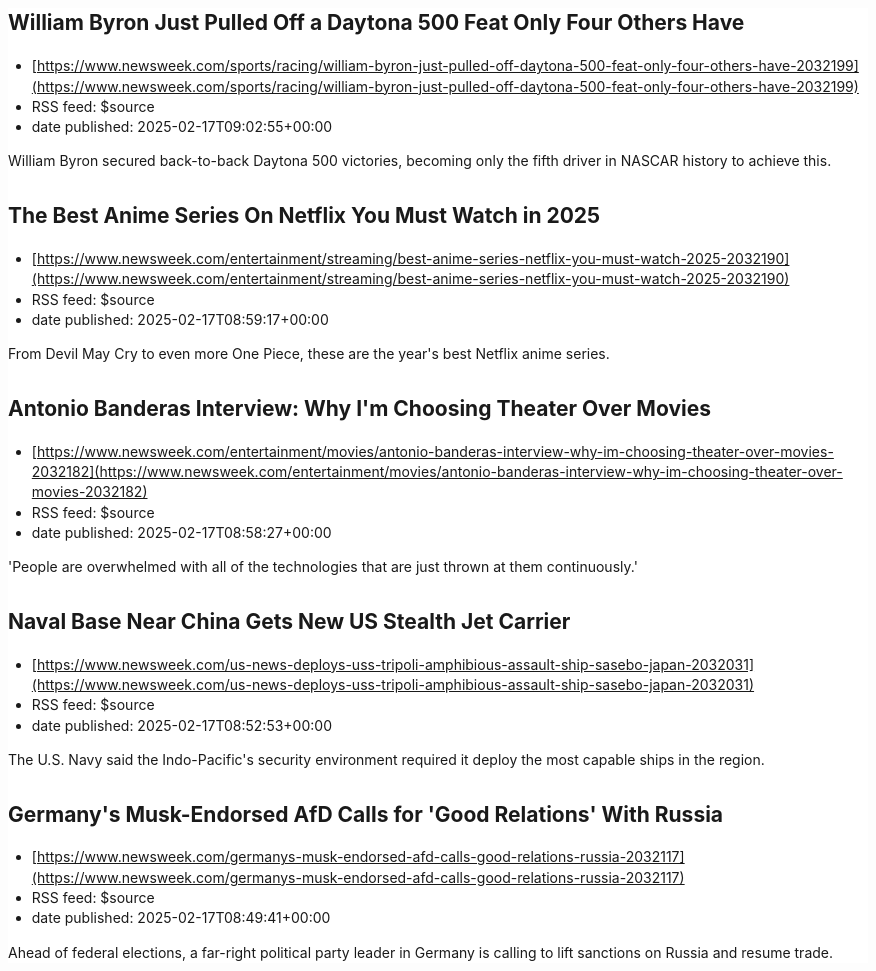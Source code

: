 ## William Byron Just Pulled Off a Daytona 500 Feat Only Four Others Have
 - [https://www.newsweek.com/sports/racing/william-byron-just-pulled-off-daytona-500-feat-only-four-others-have-2032199](https://www.newsweek.com/sports/racing/william-byron-just-pulled-off-daytona-500-feat-only-four-others-have-2032199)
 - RSS feed: $source
 - date published: 2025-02-17T09:02:55+00:00

William Byron secured back-to-back Daytona 500 victories, becoming only the fifth driver in NASCAR history to achieve this.

## The Best Anime Series On Netflix You Must Watch in 2025
 - [https://www.newsweek.com/entertainment/streaming/best-anime-series-netflix-you-must-watch-2025-2032190](https://www.newsweek.com/entertainment/streaming/best-anime-series-netflix-you-must-watch-2025-2032190)
 - RSS feed: $source
 - date published: 2025-02-17T08:59:17+00:00

From Devil May Cry to even more One Piece, these are the year's best Netflix anime series.

## Antonio Banderas Interview: Why I'm Choosing Theater Over Movies
 - [https://www.newsweek.com/entertainment/movies/antonio-banderas-interview-why-im-choosing-theater-over-movies-2032182](https://www.newsweek.com/entertainment/movies/antonio-banderas-interview-why-im-choosing-theater-over-movies-2032182)
 - RSS feed: $source
 - date published: 2025-02-17T08:58:27+00:00

'People are overwhelmed with all of the technologies that are just thrown at them continuously.'

## Naval Base Near China Gets New US Stealth Jet Carrier
 - [https://www.newsweek.com/us-news-deploys-uss-tripoli-amphibious-assault-ship-sasebo-japan-2032031](https://www.newsweek.com/us-news-deploys-uss-tripoli-amphibious-assault-ship-sasebo-japan-2032031)
 - RSS feed: $source
 - date published: 2025-02-17T08:52:53+00:00

The U.S. Navy said the Indo-Pacific's security environment required it deploy the most capable ships in the region.

## Germany's Musk-Endorsed AfD Calls for 'Good Relations' With Russia
 - [https://www.newsweek.com/germanys-musk-endorsed-afd-calls-good-relations-russia-2032117](https://www.newsweek.com/germanys-musk-endorsed-afd-calls-good-relations-russia-2032117)
 - RSS feed: $source
 - date published: 2025-02-17T08:49:41+00:00

Ahead of federal elections, a far-right political party leader in Germany is calling to lift sanctions on Russia and resume trade.
